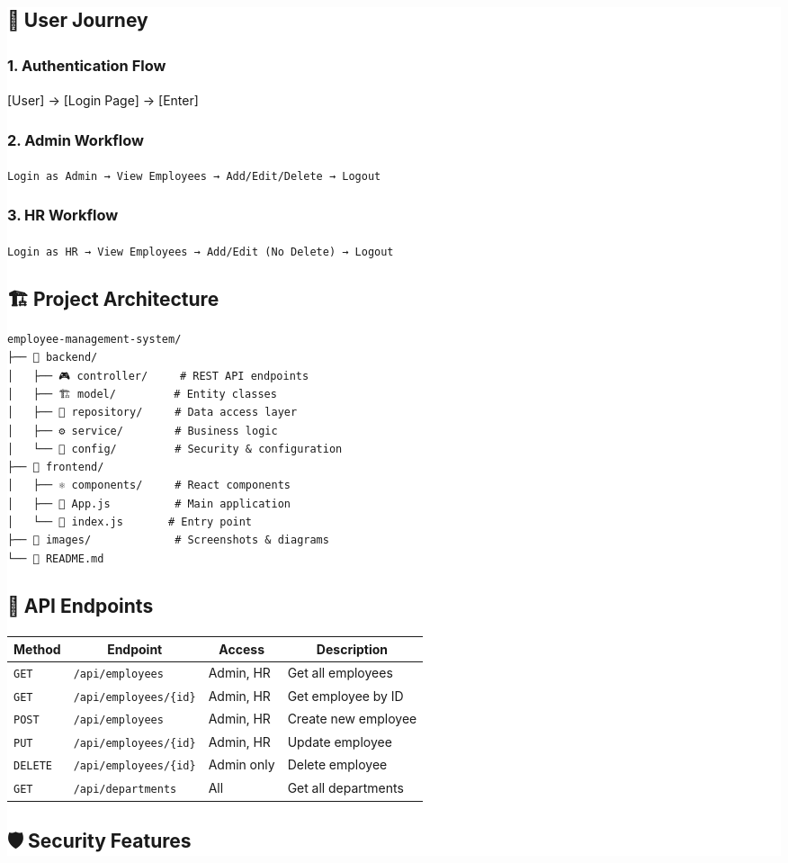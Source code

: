 ## 🎯 User Journey

### 1. Authentication Flow
[User] → [Login Page] → [Enter]

### 2. Admin Workflow
```
Login as Admin → View Employees → Add/Edit/Delete → Logout
```

### 3. HR Workflow  
```
Login as HR → View Employees → Add/Edit (No Delete) → Logout
```

## 🏗️ Project Architecture

```
employee-management-system/
├── 📁 backend/
│   ├── 🎮 controller/     # REST API endpoints
│   ├── 🏗️ model/         # Entity classes
│   ├── 💾 repository/     # Data access layer
│   ├── ⚙️ service/        # Business logic
│   └── 🔧 config/         # Security & configuration
├── 📁 frontend/
│   ├── ⚛️ components/     # React components
│   ├── 🎨 App.js          # Main application
│   └── 📄 index.js       # Entry point
├── 📁 images/             # Screenshots & diagrams
└── 📖 README.md
```

## 🔄 API Endpoints

| Method | Endpoint | Access | Description |
|--------|----------|--------|-------------|
| `GET` | `/api/employees` | Admin, HR | Get all employees |
| `GET` | `/api/employees/{id}` | Admin, HR | Get employee by ID |
| `POST` | `/api/employees` | Admin, HR | Create new employee |
| `PUT` | `/api/employees/{id}` | Admin, HR | Update employee |
| `DELETE` | `/api/employees/{id}` | Admin only | Delete employee |
| `GET` | `/api/departments` | All | Get all departments |

## 🛡️ Security Features
